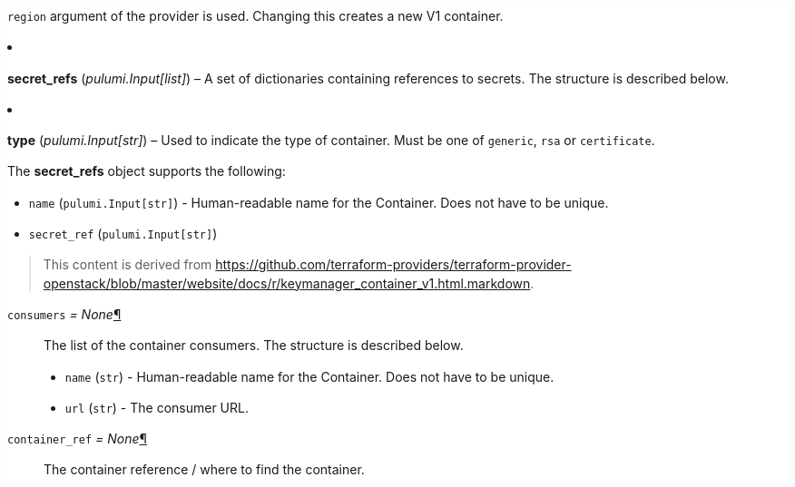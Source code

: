 <code class="docutils literal notranslate"><span class="pre">region</span></code> argument of the provider is used. Changing this creates a new
V1 container.</p></li>
<li><p><strong>secret_refs</strong> (<em>pulumi.Input</em><em>[</em><em>list</em><em>]</em>) – A set of dictionaries containing references to secrets. The structure is described
below.</p></li>
<li><p><strong>type</strong> (<em>pulumi.Input</em><em>[</em><em>str</em><em>]</em>) – Used to indicate the type of container. Must be one of <code class="docutils literal notranslate"><span class="pre">generic</span></code>, <code class="docutils literal notranslate"><span class="pre">rsa</span></code> or <code class="docutils literal notranslate"><span class="pre">certificate</span></code>.</p></li>
</ul>
</dd>
</dl>
<p>The <strong>secret_refs</strong> object supports the following:</p>
<ul class="simple">
<li><p><code class="docutils literal notranslate"><span class="pre">name</span></code> (<code class="docutils literal notranslate"><span class="pre">pulumi.Input[str]</span></code>) - Human-readable name for the Container. Does not have
to be unique.</p></li>
<li><p><code class="docutils literal notranslate"><span class="pre">secret_ref</span></code> (<code class="docutils literal notranslate"><span class="pre">pulumi.Input[str]</span></code>)</p></li>
</ul>
<blockquote>
<div><p>This content is derived from <a class="reference external" href="https://github.com/terraform-providers/terraform-provider-openstack/blob/master/website/docs/r/keymanager_container_v1.html.markdown">https://github.com/terraform-providers/terraform-provider-openstack/blob/master/website/docs/r/keymanager_container_v1.html.markdown</a>.</p>
</div></blockquote>
<dl class="attribute">
<dt id="pulumi_openstack.keymanager.ContainerV1.consumers">
<code class="sig-name descname">consumers</code><em class="property"> = None</em><a class="headerlink" href="#pulumi_openstack.keymanager.ContainerV1.consumers" title="Permalink to this definition">¶</a></dt>
<dd><p>The list of the container consumers. The structure is described below.</p>
<ul class="simple">
<li><p><code class="docutils literal notranslate"><span class="pre">name</span></code> (<code class="docutils literal notranslate"><span class="pre">str</span></code>) - Human-readable name for the Container. Does not have
to be unique.</p></li>
<li><p><code class="docutils literal notranslate"><span class="pre">url</span></code> (<code class="docutils literal notranslate"><span class="pre">str</span></code>) - The consumer URL.</p></li>
</ul>
</dd></dl>

<dl class="attribute">
<dt id="pulumi_openstack.keymanager.ContainerV1.container_ref">
<code class="sig-name descname">container_ref</code><em class="property"> = None</em><a class="headerlink" href="#pulumi_openstack.keymanager.ContainerV1.container_ref" title="Permalink to this definition">¶</a></dt>
<dd><p>The container reference / where to find the container.</p>
</dd></dl>

